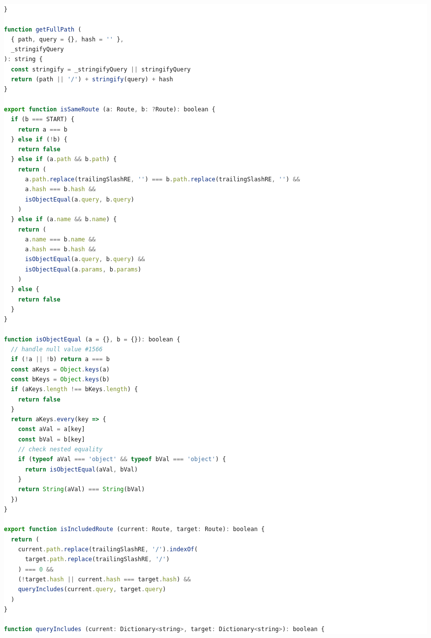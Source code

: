 ```javascript
}

function getFullPath (
  { path, query = {}, hash = '' },
  _stringifyQuery
): string {
  const stringify = _stringifyQuery || stringifyQuery
  return (path || '/') + stringify(query) + hash
}

export function isSameRoute (a: Route, b: ?Route): boolean {
  if (b === START) {
    return a === b
  } else if (!b) {
    return false
  } else if (a.path && b.path) {
    return (
      a.path.replace(trailingSlashRE, '') === b.path.replace(trailingSlashRE, '') &&
      a.hash === b.hash &&
      isObjectEqual(a.query, b.query)
    )
  } else if (a.name && b.name) {
    return (
      a.name === b.name &&
      a.hash === b.hash &&
      isObjectEqual(a.query, b.query) &&
      isObjectEqual(a.params, b.params)
    )
  } else {
    return false
  }
}

function isObjectEqual (a = {}, b = {}): boolean {
  // handle null value #1566
  if (!a || !b) return a === b
  const aKeys = Object.keys(a)
  const bKeys = Object.keys(b)
  if (aKeys.length !== bKeys.length) {
    return false
  }
  return aKeys.every(key => {
    const aVal = a[key]
    const bVal = b[key]
    // check nested equality
    if (typeof aVal === 'object' && typeof bVal === 'object') {
      return isObjectEqual(aVal, bVal)
    }
    return String(aVal) === String(bVal)
  })
}

export function isIncludedRoute (current: Route, target: Route): boolean {
  return (
    current.path.replace(trailingSlashRE, '/').indexOf(
      target.path.replace(trailingSlashRE, '/')
    ) === 0 &&
    (!target.hash || current.hash === target.hash) &&
    queryIncludes(current.query, target.query)
  )
}

function queryIncludes (current: Dictionary<string>, target: Dictionary<string>): boolean {
```

  [key: string]: Function